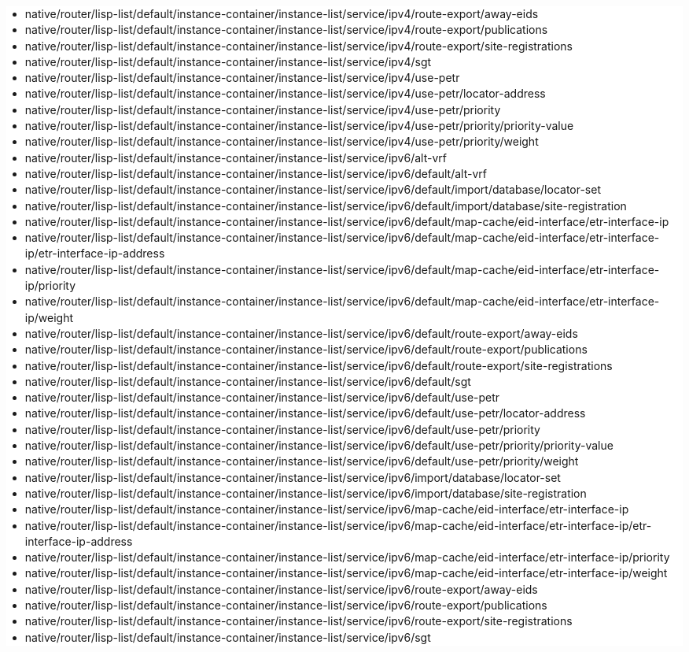 - native/router/lisp-list/default/instance-container/instance-list/service/ipv4/route-export/away-eids
- native/router/lisp-list/default/instance-container/instance-list/service/ipv4/route-export/publications
- native/router/lisp-list/default/instance-container/instance-list/service/ipv4/route-export/site-registrations
- native/router/lisp-list/default/instance-container/instance-list/service/ipv4/sgt
- native/router/lisp-list/default/instance-container/instance-list/service/ipv4/use-petr
- native/router/lisp-list/default/instance-container/instance-list/service/ipv4/use-petr/locator-address
- native/router/lisp-list/default/instance-container/instance-list/service/ipv4/use-petr/priority
- native/router/lisp-list/default/instance-container/instance-list/service/ipv4/use-petr/priority/priority-value
- native/router/lisp-list/default/instance-container/instance-list/service/ipv4/use-petr/priority/weight
- native/router/lisp-list/default/instance-container/instance-list/service/ipv6/alt-vrf
- native/router/lisp-list/default/instance-container/instance-list/service/ipv6/default/alt-vrf
- native/router/lisp-list/default/instance-container/instance-list/service/ipv6/default/import/database/locator-set
- native/router/lisp-list/default/instance-container/instance-list/service/ipv6/default/import/database/site-registration
- native/router/lisp-list/default/instance-container/instance-list/service/ipv6/default/map-cache/eid-interface/etr-interface-ip
- native/router/lisp-list/default/instance-container/instance-list/service/ipv6/default/map-cache/eid-interface/etr-interface-ip/etr-interface-ip-address
- native/router/lisp-list/default/instance-container/instance-list/service/ipv6/default/map-cache/eid-interface/etr-interface-ip/priority
- native/router/lisp-list/default/instance-container/instance-list/service/ipv6/default/map-cache/eid-interface/etr-interface-ip/weight
- native/router/lisp-list/default/instance-container/instance-list/service/ipv6/default/route-export/away-eids
- native/router/lisp-list/default/instance-container/instance-list/service/ipv6/default/route-export/publications
- native/router/lisp-list/default/instance-container/instance-list/service/ipv6/default/route-export/site-registrations
- native/router/lisp-list/default/instance-container/instance-list/service/ipv6/default/sgt
- native/router/lisp-list/default/instance-container/instance-list/service/ipv6/default/use-petr
- native/router/lisp-list/default/instance-container/instance-list/service/ipv6/default/use-petr/locator-address
- native/router/lisp-list/default/instance-container/instance-list/service/ipv6/default/use-petr/priority
- native/router/lisp-list/default/instance-container/instance-list/service/ipv6/default/use-petr/priority/priority-value
- native/router/lisp-list/default/instance-container/instance-list/service/ipv6/default/use-petr/priority/weight
- native/router/lisp-list/default/instance-container/instance-list/service/ipv6/import/database/locator-set
- native/router/lisp-list/default/instance-container/instance-list/service/ipv6/import/database/site-registration
- native/router/lisp-list/default/instance-container/instance-list/service/ipv6/map-cache/eid-interface/etr-interface-ip
- native/router/lisp-list/default/instance-container/instance-list/service/ipv6/map-cache/eid-interface/etr-interface-ip/etr-interface-ip-address
- native/router/lisp-list/default/instance-container/instance-list/service/ipv6/map-cache/eid-interface/etr-interface-ip/priority
- native/router/lisp-list/default/instance-container/instance-list/service/ipv6/map-cache/eid-interface/etr-interface-ip/weight
- native/router/lisp-list/default/instance-container/instance-list/service/ipv6/route-export/away-eids
- native/router/lisp-list/default/instance-container/instance-list/service/ipv6/route-export/publications
- native/router/lisp-list/default/instance-container/instance-list/service/ipv6/route-export/site-registrations
- native/router/lisp-list/default/instance-container/instance-list/service/ipv6/sgt